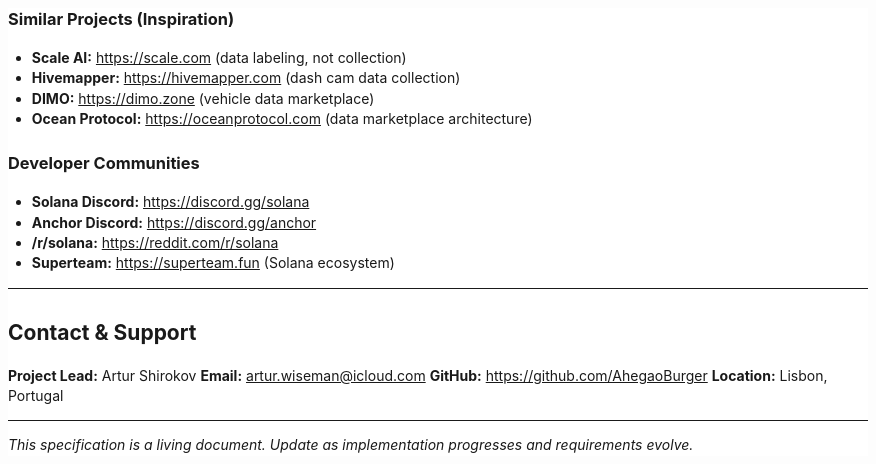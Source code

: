 ### Similar Projects (Inspiration)
- **Scale AI:** https://scale.com (data labeling, not collection)
- **Hivemapper:** https://hivemapper.com (dash cam data collection)
- **DIMO:** https://dimo.zone (vehicle data marketplace)
- **Ocean Protocol:** https://oceanprotocol.com (data marketplace architecture)

### Developer Communities
- **Solana Discord:** https://discord.gg/solana
- **Anchor Discord:** https://discord.gg/anchor
- **/r/solana:** https://reddit.com/r/solana
- **Superteam:** https://superteam.fun (Solana ecosystem)

---

## Contact & Support

**Project Lead:** Artur Shirokov
**Email:** artur.wiseman@icloud.com
**GitHub:** https://github.com/AhegaoBurger
**Location:** Lisbon, Portugal

---

*This specification is a living document. Update as implementation progresses and requirements evolve.*
